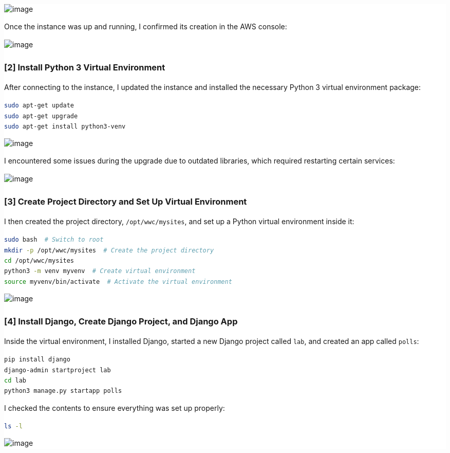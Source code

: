 ![image](https://github.com/user-attachments/assets/e5af6d87-5581-4f0f-ac3b-cf5929d6b91e)

Once the instance was up and running, I confirmed its creation in the AWS console:

![image](https://github.com/user-attachments/assets/5fc535cf-6a1f-4a6b-b42c-9dd9b806bddd)


### [2] Install Python 3 Virtual Environment
After connecting to the instance, I updated the instance and installed the necessary Python 3 virtual environment package:
```bash
sudo apt-get update
sudo apt-get upgrade
sudo apt-get install python3-venv
```

![image](https://github.com/user-attachments/assets/0fb98d38-9b62-433b-b3d5-cb92af715886)

I encountered some issues during the upgrade due to outdated libraries, which required restarting certain services:

![image](https://github.com/user-attachments/assets/806c061f-7be5-4399-b109-5a652dd94678)

### [3] Create Project Directory and Set Up Virtual Environment  

I then created the project directory, `/opt/wwc/mysites`, and set up a Python virtual environment inside it:
```bash
sudo bash  # Switch to root
mkdir -p /opt/wwc/mysites  # Create the project directory
cd /opt/wwc/mysites
python3 -m venv myvenv  # Create virtual environment
source myvenv/bin/activate  # Activate the virtual environment
```

![image](https://github.com/user-attachments/assets/2edd7cf5-85a8-462d-b31d-61044f557631)


### [4] Install Django, Create Django Project, and Django App
Inside the virtual environment, I installed Django, started a new Django project called `lab`, and created an app called `polls`:
```bash
pip install django
django-admin startproject lab
cd lab
python3 manage.py startapp polls
```
I checked the contents to ensure everything was set up properly:
```bash
ls -l
```
![image](https://github.com/user-attachments/assets/0f2ece15-fd1f-48b8-9bbc-50d109a00eb3)
